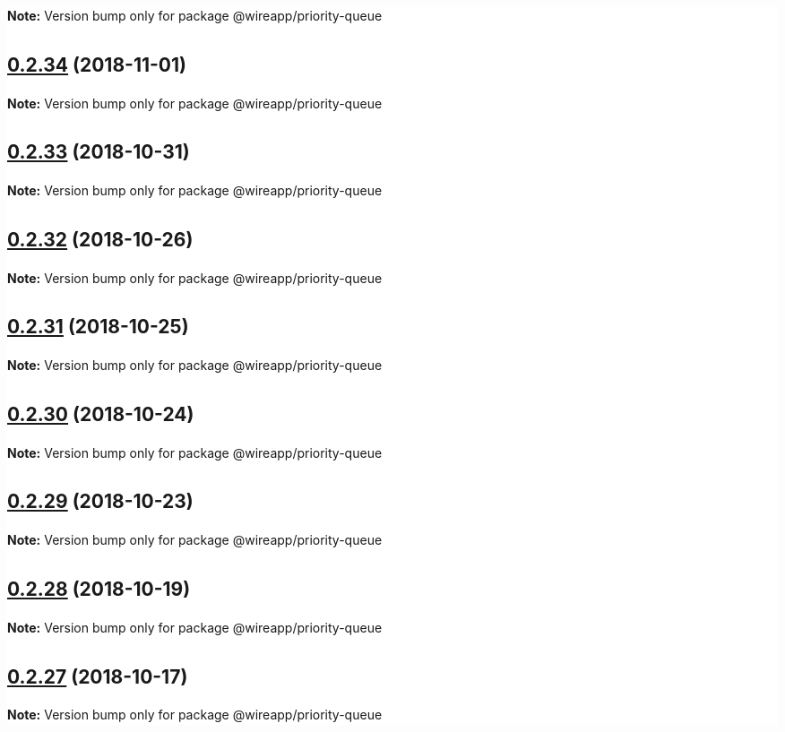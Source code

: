 **Note:** Version bump only for package @wireapp/priority-queue

## [0.2.34](https://github.com/wireapp/wire-web-packages/tree/main/packages/priority-queue/compare/@wireapp/priority-queue@0.2.33...@wireapp/priority-queue@0.2.34) (2018-11-01)

**Note:** Version bump only for package @wireapp/priority-queue

## [0.2.33](https://github.com/wireapp/wire-web-packages/tree/main/packages/priority-queue/compare/@wireapp/priority-queue@0.2.32...@wireapp/priority-queue@0.2.33) (2018-10-31)

**Note:** Version bump only for package @wireapp/priority-queue

## [0.2.32](https://github.com/wireapp/wire-web-packages/tree/main/packages/priority-queue/compare/@wireapp/priority-queue@0.2.31...@wireapp/priority-queue@0.2.32) (2018-10-26)

**Note:** Version bump only for package @wireapp/priority-queue

## [0.2.31](https://github.com/wireapp/wire-web-packages/tree/main/packages/priority-queue/compare/@wireapp/priority-queue@0.2.30...@wireapp/priority-queue@0.2.31) (2018-10-25)

**Note:** Version bump only for package @wireapp/priority-queue

## [0.2.30](https://github.com/wireapp/wire-web-packages/tree/main/packages/priority-queue/compare/@wireapp/priority-queue@0.2.29...@wireapp/priority-queue@0.2.30) (2018-10-24)

**Note:** Version bump only for package @wireapp/priority-queue

## [0.2.29](https://github.com/wireapp/wire-web-packages/tree/main/packages/priority-queue/compare/@wireapp/priority-queue@0.2.28...@wireapp/priority-queue@0.2.29) (2018-10-23)

**Note:** Version bump only for package @wireapp/priority-queue

## [0.2.28](https://github.com/wireapp/wire-web-packages/tree/main/packages/priority-queue/compare/@wireapp/priority-queue@0.2.27...@wireapp/priority-queue@0.2.28) (2018-10-19)

**Note:** Version bump only for package @wireapp/priority-queue

## [0.2.27](https://github.com/wireapp/wire-web-packages/tree/main/packages/priority-queue/compare/@wireapp/priority-queue@0.2.26...@wireapp/priority-queue@0.2.27) (2018-10-17)

**Note:** Version bump only for package @wireapp/priority-queue
